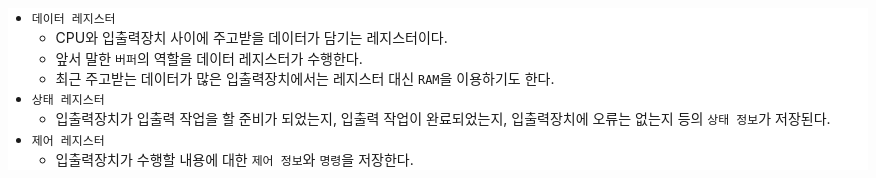   * `데이터 레지스터`
    * CPU와 입출력장치 사이에 주고받을 데이터가 담기는 레지스터이다.
    * 앞서 말한 `버퍼`의 역할을 데이터 레지스터가 수행한다.
    * 최근 주고받는 데이터가 많은 입출력장치에서는 레지스터 대신 `RAM`을 이용하기도 한다.
  * `상태 레지스터`
    * 입출력장치가 입출력 작업을 할 준비가 되었는지, 입출력 작업이 완료되었는지, 입출력장치에 오류는 없는지 등의 `상태 정보`가 저장된다.
  * `제어 레지스터`
    * 입출력장치가 수행할 내용에 대한 `제어 정보`와 `명령`을 저장한다.
